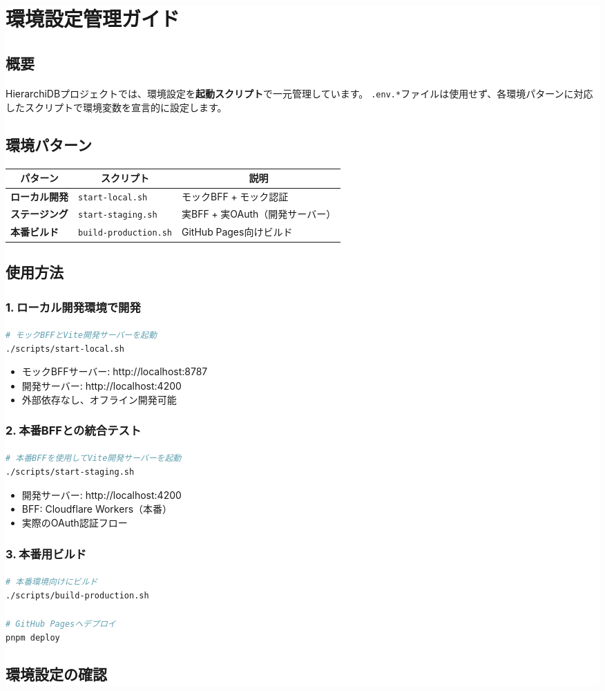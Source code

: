# 環境設定管理ガイド

## 概要

HierarchiDBプロジェクトでは、環境設定を**起動スクリプト**で一元管理しています。
`.env.*`ファイルは使用せず、各環境パターンに対応したスクリプトで環境変数を宣言的に設定します。

## 環境パターン

| パターン | スクリプト | 説明 |
|---------|-----------|------|
| **ローカル開発** | `start-local.sh` | モックBFF + モック認証 |
| **ステージング** | `start-staging.sh` | 実BFF + 実OAuth（開発サーバー） |
| **本番ビルド** | `build-production.sh` | GitHub Pages向けビルド |

## 使用方法

### 1. ローカル開発環境で開発

```bash
# モックBFFとVite開発サーバーを起動
./scripts/start-local.sh
```

- モックBFFサーバー: http://localhost:8787
- 開発サーバー: http://localhost:4200
- 外部依存なし、オフライン開発可能

### 2. 本番BFFとの統合テスト

```bash
# 本番BFFを使用してVite開発サーバーを起動
./scripts/start-staging.sh
```

- 開発サーバー: http://localhost:4200
- BFF: Cloudflare Workers（本番）
- 実際のOAuth認証フロー

### 3. 本番用ビルド

```bash
# 本番環境向けにビルド
./scripts/build-production.sh

# GitHub Pagesへデプロイ
pnpm deploy
```

## 環境設定の確認
